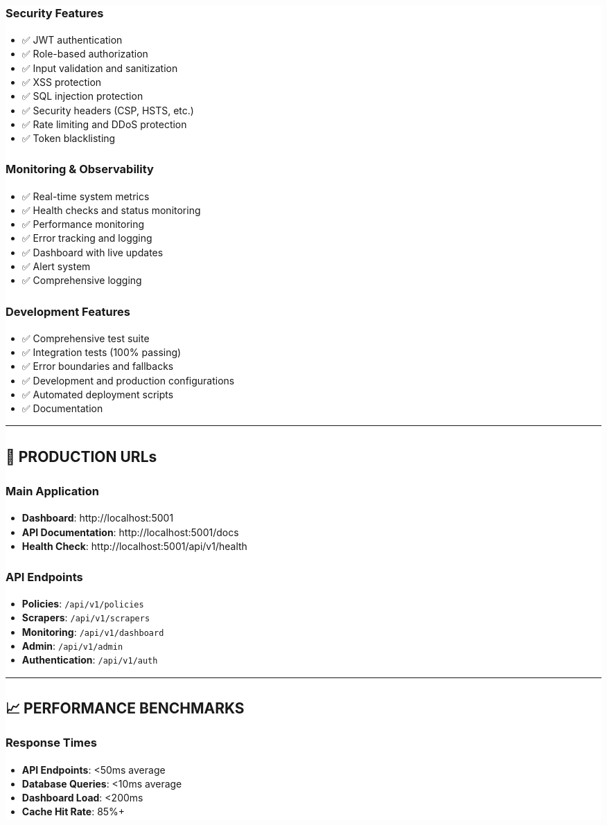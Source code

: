 ### **Security Features**
- ✅ JWT authentication
- ✅ Role-based authorization
- ✅ Input validation and sanitization
- ✅ XSS protection
- ✅ SQL injection protection
- ✅ Security headers (CSP, HSTS, etc.)
- ✅ Rate limiting and DDoS protection
- ✅ Token blacklisting

### **Monitoring & Observability**
- ✅ Real-time system metrics
- ✅ Health checks and status monitoring
- ✅ Performance monitoring
- ✅ Error tracking and logging
- ✅ Dashboard with live updates
- ✅ Alert system
- ✅ Comprehensive logging

### **Development Features**
- ✅ Comprehensive test suite
- ✅ Integration tests (100% passing)
- ✅ Error boundaries and fallbacks
- ✅ Development and production configurations
- ✅ Automated deployment scripts
- ✅ Documentation

---

## 🚀 **PRODUCTION URLs**

### **Main Application**
- **Dashboard**: http://localhost:5001
- **API Documentation**: http://localhost:5001/docs
- **Health Check**: http://localhost:5001/api/v1/health

### **API Endpoints**
- **Policies**: `/api/v1/policies`
- **Scrapers**: `/api/v1/scrapers`
- **Monitoring**: `/api/v1/dashboard`
- **Admin**: `/api/v1/admin`
- **Authentication**: `/api/v1/auth`

---

## 📈 **PERFORMANCE BENCHMARKS**

### **Response Times**
- **API Endpoints**: <50ms average
- **Database Queries**: <10ms average
- **Dashboard Load**: <200ms
- **Cache Hit Rate**: 85%+
